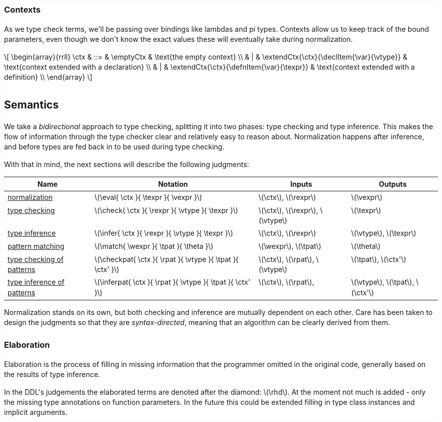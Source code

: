 [whnf-wikipedia]: https://en.wikipedia.org/wiki/Lambda_calculus_definition#Weak_head_normal_form

### Contexts

As we type check terms, we'll be passing over bindings like lambdas and pi types.
Contexts allow us to keep track of the bound parameters,
even though we don't know the exact values these will eventually take during normalization.

\\[
\begin{array}{rrll}
    \ctx    & ::= & \emptyCtx                                   & \text{the empty context} \\\\
            &   | & \extendCtx{\ctx}{\declItem{\var}{\vtype}}   & \text{context extended with a declaration} \\\\
            &   | & \extendCtx{\ctx}{\defnItem{\var}{\texpr}}   & \text{context extended with a definition} \\\\
\end{array}
\\]

## Semantics

We take a _bidirectional_ approach to type checking, splitting it into two
phases: type checking and type inference. This makes the flow of information
through the type checker clear and relatively easy to reason about.
Normalization happens after inference, and before types are fed back in to be
used during type checking.

With that in mind, the next sections will describe the following judgments:

| Name                                                      | Notation                                                      | Inputs                                    | Outputs                                   |
|-----------------------------------------------------------|---------------------------------------------------------------|-------------------------------------------|-------------------------------------------|
| [normalization](#normalization)                           | \\(\eval{ \ctx }{ \texpr }{ \vexpr }\\)                       | \\(\ctx\\), \\(\rexpr\\)                  | \\(\vexpr\\)                              |
| [type checking](#type-checking)                           | \\(\check{ \ctx }{ \rexpr }{ \vtype }{ \texpr }\\)            | \\(\ctx\\), \\(\rexpr\\), \\(\vtype\\)    | \\(\texpr\\)                              |
| [type inference](#type-inference)                         | \\(\infer{ \ctx }{ \rexpr }{ \vtype }{ \texpr }\\)            | \\(\ctx\\), \\(\rexpr\\)                  | \\(\vtype\\), \\(\texpr\\)                |
| [pattern matching](#pattern-matching)                     | \\(\match{ \wexpr }{ \tpat }{ \theta }\\)                     | \\(\wexpr\\), \\(\tpat\\)                 | \\(\theta\\)                              |
| [type checking of patterns](#type-checking-of-patterns)   | \\(\checkpat{ \ctx }{ \rpat }{ \vtype }{ \tpat }{ \ctx' }\\)  | \\(\ctx\\), \\(\rpat\\), \\(\vtype\\)     | \\(\tpat\\), \\(\ctx'\\)                  |
| [type inference of patterns](#type-inference-of-patterns) | \\(\inferpat{ \ctx }{ \rpat }{ \vtype }{ \tpat }{ \ctx' }\\)  | \\(\ctx\\), \\(\rpat\\),                  | \\(\vtype\\), \\(\tpat\\), \\(\ctx'\\)    |

Normalization stands on its own, but both checking and inference are mutually
dependent on each other. Care has been taken to design the judgments so that
they are _syntax-directed_, meaning that an algorithm can be clearly derived
from them.

### Elaboration

Elaboration is the process of filling in missing information that the
programmer omitted in the original code, generally based on the results
of type inference.

In the DDL's judgements the elaborated terms are denoted after the
diamond: \\(\rhd\\). At the moment not much is added - only the missing
type annotations on function parameters. In the future this could be extended
filling in type class instances and implicit arguments.


[bnf]: https://en.wikipedia.org/wiki/Backus%E2%80%93Naur_form
[natural-deduction]: https://en.wikipedia.org/wiki/Natural_deduction
[guy-steele-presentation]: https://www.youtube.com/watch?v=7HKbjYqqPPQ
[type-soundness]: https://en.wikipedia.org/wiki/Type_safety
[normalization-property]: https://en.wikipedia.org/wiki/Normalization_property_(abstract_rewriting)
[alpha equivalence]: https://en.wikipedia.org/wiki/Lambda_calculus#Alpha_equivalence
[type-patterns]: https://stackoverflow.com/questions/45439486/pattern-matching-on-type-in-idris
[type-patterns-mcbride]: https://stackoverflow.com/questions/23220884/why-is-typecase-a-bad-thing/26012264#26012264